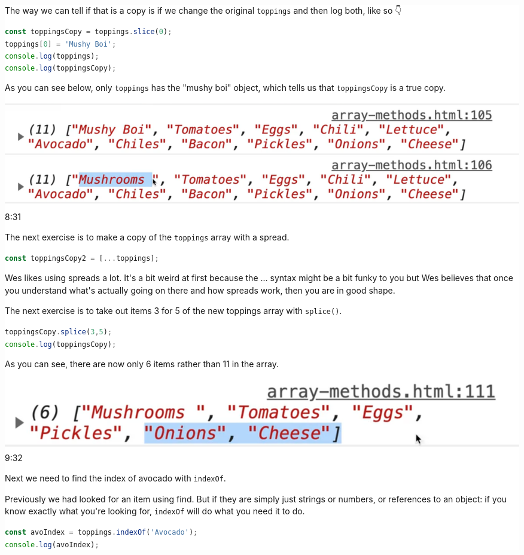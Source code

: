 The way we can tell if that is a copy is if we change the original `toppings` and then log both, like so 👇

```js
const toppingsCopy = toppings.slice(0);
toppings[0] = 'Mushy Boi';
console.log(toppings);
console.log(toppingsCopy);
```
As you can see below, only `toppings` has the "mushy boi" object, which tells us that `toppingsCopy` is a true copy.  

![](../attachments/569.png) 8:31

The next exercise is to make a copy of the `toppings` array with a spread. 

```js
const toppingsCopy2 = [...toppings];
```

Wes likes using spreads a lot. It's a bit weird at first because the ... syntax might be a bit funky to you but Wes believes that once you understand what's actually going on there and how spreads work, then you are in good shape. 

The next exercise is to take out items 3 for 5 of the new toppings array with `splice()`.  

```js
toppingsCopy.splice(3,5);
console.log(toppingsCopy);
```

As you can see, there are now only 6 items rather than 11 in the array. 

![](../attachments/570.png) 9:32

Next we need to find the index of avocado with `indexOf`. 

Previously we had looked for an item using find. But if they are simply just strings or numbers, or references to an object: if you know exactly what you're looking for, `indexOf` will do what you need it to do. 

```js
const avoIndex = toppings.indexOf('Avocado');
console.log(avoIndex);
```
